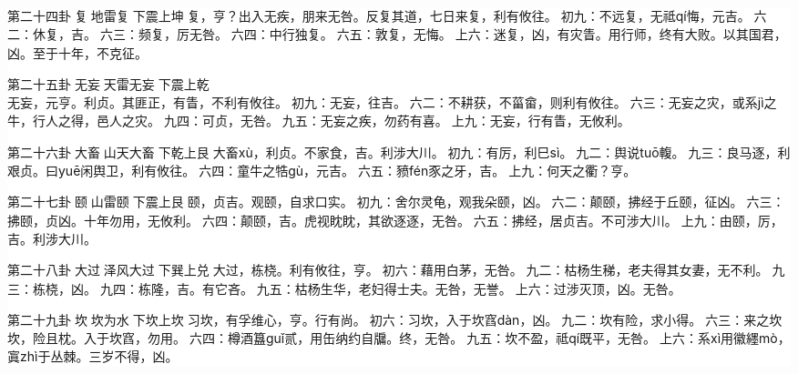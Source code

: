 第二十四卦 复 地雷复 下震上坤
复，亨？出入无疾，朋来无咎。反复其道，七日来复，利有攸往。
初九：不远复，无祗qí悔，元吉。
六二：休复，吉。
六三：频复，厉无咎。
六四：中行独复。
六五：敦复，无悔。
上六：迷复，凶，有灾眚。用行师，终有大败。以其国君，凶。至于十年，不克征。

第二十五卦 无妄 天雷无妄 下震上乾   
无妄，元亨。利贞。其匪正，有眚，不利有攸往。
初九：无妄，往吉。
六二：不耕获，不菑畲，则利有攸往。
六三：无妄之灾，或系jì之牛，行人之得，邑人之灾。
九四：可贞，无咎。
九五：无妄之疾，勿药有喜。
上九：无妄，行有眚，无攸利。

第二十六卦 大畜 山天大畜 下乾上艮
大畜xù，利贞。不家食，吉。利涉大川。
初九：有厉，利巳sì。
九二：舆说tuō輹。
九三：良马逐，利艰贞。曰yuē闲舆卫，利有攸往。
六四：童牛之牿gù，元吉。
六五：豮fén豕之牙，吉。
上九：何天之衢？亨。

第二十七卦 颐 山雷颐 下震上艮
颐，贞吉。观颐，自求口实。
初九：舍尔灵龟，观我朵颐，凶。
六二：颠颐，拂经于丘颐，征凶。
六三：拂颐，贞凶。十年勿用，无攸利。
六四：颠颐，吉。虎视眈眈，其欲逐逐，无咎。
六五：拂经，居贞吉。不可涉大川。
上九：由颐，厉，吉。利涉大川。

第二十八卦 大过 泽风大过 下巽上兑
大过，栋桡。利有攸往，亨。
初六：藉用白茅，无咎。
九二：枯杨生稊，老夫得其女妻，无不利。
九三：栋桡，凶。
九四：栋隆，吉。有它吝。
九五：枯杨生华，老妇得士夫。无咎，无誉。
上六：过涉灭顶，凶。无咎。

第二十九卦 坎 坎为水 下坎上坎
习坎，有孚维心，亨。行有尚。
初六：习坎，入于坎窞dàn，凶。
九二：坎有险，求小得。
六三：来之坎坎，险且枕。入于坎窞，勿用。
六四：樽酒簋guǐ贰，用缶纳约自牖。终，无咎。
九五：坎不盈，祗qí既平，无咎。
上六：系xì用徽纆mò，寘zhì于丛棘。三岁不得，凶。
